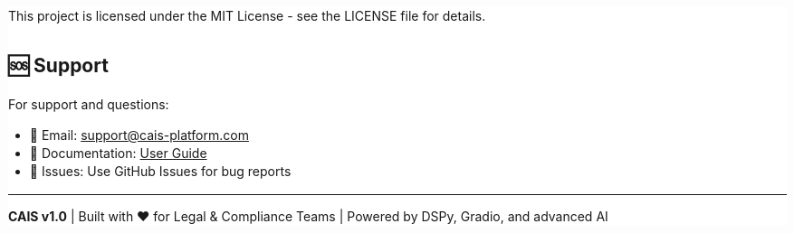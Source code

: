 This project is licensed under the MIT License - see the LICENSE file for details.

## 🆘 Support

For support and questions:

- 📧 Email: support@cais-platform.com
- 📖 Documentation: [User Guide](https://docs.cais-platform.com)
- 💬 Issues: Use GitHub Issues for bug reports

---

**CAIS v1.0** | Built with ❤️ for Legal & Compliance Teams | Powered by DSPy, Gradio, and advanced AI